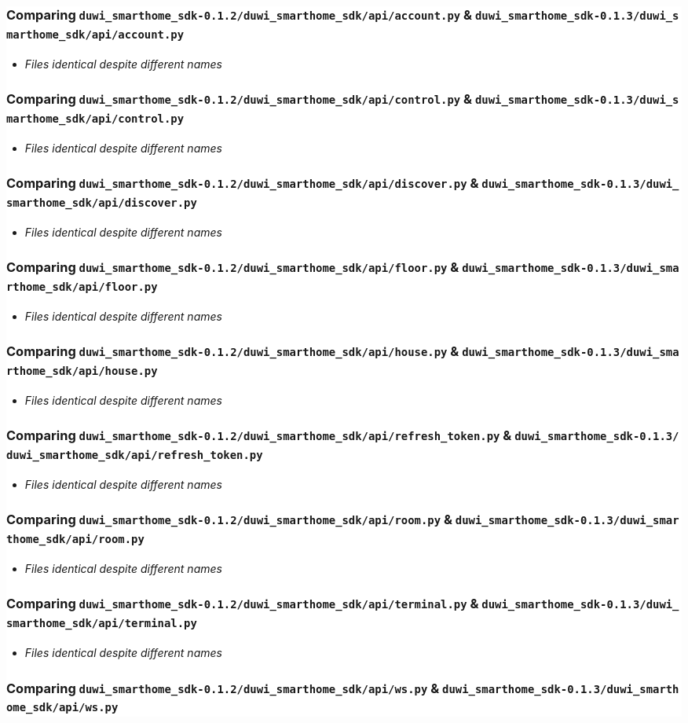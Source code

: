 ### Comparing `duwi_smarthome_sdk-0.1.2/duwi_smarthome_sdk/api/account.py` & `duwi_smarthome_sdk-0.1.3/duwi_smarthome_sdk/api/account.py`

 * *Files identical despite different names*

### Comparing `duwi_smarthome_sdk-0.1.2/duwi_smarthome_sdk/api/control.py` & `duwi_smarthome_sdk-0.1.3/duwi_smarthome_sdk/api/control.py`

 * *Files identical despite different names*

### Comparing `duwi_smarthome_sdk-0.1.2/duwi_smarthome_sdk/api/discover.py` & `duwi_smarthome_sdk-0.1.3/duwi_smarthome_sdk/api/discover.py`

 * *Files identical despite different names*

### Comparing `duwi_smarthome_sdk-0.1.2/duwi_smarthome_sdk/api/floor.py` & `duwi_smarthome_sdk-0.1.3/duwi_smarthome_sdk/api/floor.py`

 * *Files identical despite different names*

### Comparing `duwi_smarthome_sdk-0.1.2/duwi_smarthome_sdk/api/house.py` & `duwi_smarthome_sdk-0.1.3/duwi_smarthome_sdk/api/house.py`

 * *Files identical despite different names*

### Comparing `duwi_smarthome_sdk-0.1.2/duwi_smarthome_sdk/api/refresh_token.py` & `duwi_smarthome_sdk-0.1.3/duwi_smarthome_sdk/api/refresh_token.py`

 * *Files identical despite different names*

### Comparing `duwi_smarthome_sdk-0.1.2/duwi_smarthome_sdk/api/room.py` & `duwi_smarthome_sdk-0.1.3/duwi_smarthome_sdk/api/room.py`

 * *Files identical despite different names*

### Comparing `duwi_smarthome_sdk-0.1.2/duwi_smarthome_sdk/api/terminal.py` & `duwi_smarthome_sdk-0.1.3/duwi_smarthome_sdk/api/terminal.py`

 * *Files identical despite different names*

### Comparing `duwi_smarthome_sdk-0.1.2/duwi_smarthome_sdk/api/ws.py` & `duwi_smarthome_sdk-0.1.3/duwi_smarthome_sdk/api/ws.py`
